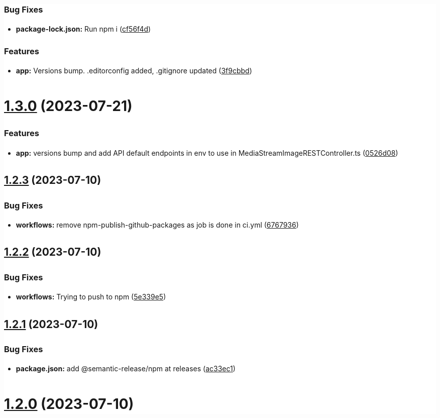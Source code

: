 
### Bug Fixes

* **package-lock.json:** Run npm i ([cf56f4d](https://github.com/vasilistotskas/grooveshop-media-stream/commit/cf56f4dbc87feab0873a9edaafa2f6c90c31e79c))


### Features

* **app:** Versions bump. .editorconfig added, .gitignore updated ([3f9cbbd](https://github.com/vasilistotskas/grooveshop-media-stream/commit/3f9cbbd3084a01b5339b7306a27ce3e3bca4f6cb))

# [1.3.0](https://github.com/vasilistotskas/grooveshop-media-stream/compare/v1.2.3...v1.3.0) (2023-07-21)


### Features

* **app:** versions bump and add API default endpoints in env to use in MediaStreamImageRESTController.ts ([0526d08](https://github.com/vasilistotskas/grooveshop-media-stream/commit/0526d08c287d50a8b61a9b403d52a4613e496cc9))

## [1.2.3](https://github.com/vasilistotskas/grooveshop-media-stream/compare/v1.2.2...v1.2.3) (2023-07-10)


### Bug Fixes

* **workflows:** remove npm-publish-github-packages as job is done in ci.yml ([6767936](https://github.com/vasilistotskas/grooveshop-media-stream/commit/6767936d293c80400b91187416dd5ed60e215a9d))

## [1.2.2](https://github.com/vasilistotskas/grooveshop-media-stream/compare/v1.2.1...v1.2.2) (2023-07-10)


### Bug Fixes

* **workflows:** Trying to push to npm ([5e339e5](https://github.com/vasilistotskas/grooveshop-media-stream/commit/5e339e574ce0c935f00495db543203a28ec379f4))

## [1.2.1](https://github.com/vasilistotskas/grooveshop-media-stream/compare/v1.2.0...v1.2.1) (2023-07-10)


### Bug Fixes

* **package.json:** add @semantic-release/npm at releases ([ac33ec1](https://github.com/vasilistotskas/grooveshop-media-stream/commit/ac33ec11d7bd92df99be4628b7cd7fb0f541dc08))

# [1.2.0](https://github.com/vasilistotskas/grooveshop-media-stream/compare/v1.1.8...v1.2.0) (2023-07-10)
